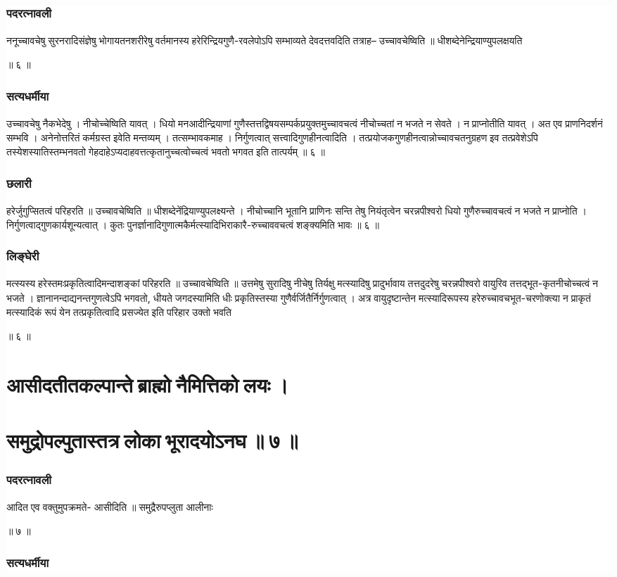 ### **पदरत्नावली**

ननूच्चावचेषु सुरनरादिसंज्ञेषु भोगायतनशरीरेषु वर्तमानस्य हरेरिन्द्रियगुणै-रवलेपोऽपि सम्भाव्यते देवदत्तवदिति तत्राह– उच्चावचेष्विति ॥ धीशब्देनेन्द्रियाण्युपलक्षयति

॥ ६ ॥

### **सत्यधर्मीया**

उच्चावचेषु नैकभेदेषु । नीचोच्चेष्विति यावत् । धियो मनआदीन्द्रियाणां गुणैस्तत्तद्विषयसम्पर्कप्रयुक्तमुच्चावचत्वं नीचोच्चतां न भजते न सेवते । न प्राप्नोतीति यावत् । अत एव प्राणनिदर्शनं सम्भवि । अनेनोत्तरितं कर्मग्रस्त इवेति मन्तव्यम् । तत्सम्भावकमाह । निर्गुणत्वात् सत्त्वादिगुणहीनत्वादिति । तत्प्रयोजकगुणहीनत्वान्नोच्चावचतनुग्रहण इव तत्प्रवेशेऽपि तस्येशस्यातिस्तम्भनवतो गेहदाहेऽप्यदाहवत्तत्कृतानुच्चत्वोच्चत्वं भवतो भगवत इति तात्पर्यम् ॥ ६ ॥

### **छलारी**

हरेर्जुगुप्सितत्वं परिहरति ॥ उच्चावचेष्विति ॥ धीशब्देनेंद्रियाण्युपलक्ष्यन्ते । नीचोच्चानि भूतानि प्राणिनः सन्ति तेषु नियंतृत्वेन चरन्नपीश्वरो धियो गुणैरुच्चावचत्वं न भजते न प्राप्नोति । निर्गुणत्वाद्गुणकार्यशून्यत्वात् । कुतः पुनर्ज्ञानादिगुणात्मकैर्मत्स्यादिभिराकारै-रुच्चाववचत्वं शङ्क्यमिति भावः ॥ ६ ॥

### **लिङ्घेरी**

मत्स्यस्य हरेस्तमःप्रकृतित्वादिमन्दाशङ्कां परिहरति ॥ उच्चावचेष्विति ॥ उत्तमेषु सुरादिषु नीचेषु तिर्यक्षु मत्स्यादिषु प्रादुर्भावाय तत्तदुदरेषु चरन्नपीश्वरो वायुरिव तत्तद्भूत-कृतनीचोच्चत्वं न भजते । ज्ञानानन्दाद्यनन्तगुणत्वेऽपि भगवतो, धीयते जगदस्यामिति धीः प्रकृतिस्तस्या गुणैर्वर्जितैर्निर्गुणत्वात् । अत्र वायुदृष्टान्तेन मत्स्यादिरूपस्य हरेरुच्चावचभूत-चरणोक्त्या न प्राकृतं मत्स्यादिकं रूपं येन तत्प्रकृतित्वादि प्रसज्येत इति परिहार उक्तो भवति

॥ ६ ॥

# **आसीदतीतकल्पान्ते ब्राह्मो नैमित्तिको लयः ।**

# **समुद्रोपल्पुतास्तत्र लोका भूरादयोऽनघ ॥ ७ ॥**

### **पदरत्नावली**

आदित एव वक्तुमुपक्रमते- आसीदिति ॥ समुद्रैरुपप्लुता आलीनाः

॥ ७ ॥

### **सत्यधर्मीया**
